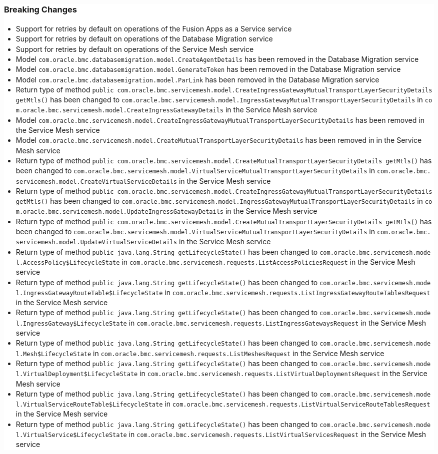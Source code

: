 ### Breaking Changes
- Support for retries by default on operations of the Fusion Apps as a Service service
- Support for retries by default on operations of the Database Migration service
- Support for retries by default on operations of the Service Mesh service
- Model `com.oracle.bmc.databasemigration.model.CreateAgentDetails` has been removed in the Database Migration service
- Model `com.oracle.bmc.databasemigration.model.GenerateToken` has been removed in the Database Migration service
- Model `com.oracle.bmc.databasemigration.model.ParLink` has been removed in the Database Migration service
- Return type of method `public com.oracle.bmc.servicemesh.model.CreateIngressGatewayMutualTransportLayerSecurityDetails getMtls()` has been changed to `com.oracle.bmc.servicemesh.model.IngressGatewayMutualTransportLayerSecurityDetails` in `com.oracle.bmc.servicemesh.model.CreateIngressGatewayDetails` in the Service Mesh service
- Model `com.oracle.bmc.servicemesh.model.CreateIngressGatewayMutualTransportLayerSecurityDetails` has been removed in the Service Mesh service
- Model `com.oracle.bmc.servicemesh.model.CreateMutualTransportLayerSecurityDetails` has been removed in in the Service Mesh service
- Return type of method `public com.oracle.bmc.servicemesh.model.CreateMutualTransportLayerSecurityDetails getMtls()` has been changed to `com.oracle.bmc.servicemesh.model.VirtualServiceMutualTransportLayerSecurityDetails` in `com.oracle.bmc.servicemesh.model.CreateVirtualServiceDetails` in the Service Mesh service
- Return type of method `public com.oracle.bmc.servicemesh.model.CreateIngressGatewayMutualTransportLayerSecurityDetails getMtls()` has been changed to `com.oracle.bmc.servicemesh.model.IngressGatewayMutualTransportLayerSecurityDetails` in `com.oracle.bmc.servicemesh.model.UpdateIngressGatewayDetails` in the Service Mesh service
- Return type of method `public com.oracle.bmc.servicemesh.model.CreateMutualTransportLayerSecurityDetails getMtls()` has been changed to `com.oracle.bmc.servicemesh.model.VirtualServiceMutualTransportLayerSecurityDetails` in `com.oracle.bmc.servicemesh.model.UpdateVirtualServiceDetails` in the Service Mesh service
- Return type of method `public java.lang.String getLifecycleState()` has been changed to `com.oracle.bmc.servicemesh.model.AccessPolicy$LifecycleState` in  `com.oracle.bmc.servicemesh.requests.ListAccessPoliciesRequest` in the Service Mesh service
- Return type of method `public java.lang.String getLifecycleState()` has been changed to `com.oracle.bmc.servicemesh.model.IngressGatewayRouteTable$LifecycleState` in  `com.oracle.bmc.servicemesh.requests.ListIngressGatewayRouteTablesRequest` in the Service Mesh service
- Return type of method `public java.lang.String getLifecycleState()` has been changed to `com.oracle.bmc.servicemesh.model.IngressGateway$LifecycleState` in `com.oracle.bmc.servicemesh.requests.ListIngressGatewaysRequest` in the Service Mesh service
- Return type of method `public java.lang.String getLifecycleState()` has been changed to `com.oracle.bmc.servicemesh.model.Mesh$LifecycleState` in  `com.oracle.bmc.servicemesh.requests.ListMeshesRequest` in the Service Mesh service
- Return type of method `public java.lang.String getLifecycleState()` has been changed to `com.oracle.bmc.servicemesh.model.VirtualDeployment$LifecycleState` in `com.oracle.bmc.servicemesh.requests.ListVirtualDeploymentsRequest` in the Service Mesh service
- Return type of method `public java.lang.String getLifecycleState()` has been changed to `com.oracle.bmc.servicemesh.model.VirtualServiceRouteTable$LifecycleState` in `com.oracle.bmc.servicemesh.requests.ListVirtualServiceRouteTablesRequest` in the Service Mesh service
- Return type of method `public java.lang.String getLifecycleState()` has been changed to `com.oracle.bmc.servicemesh.model.VirtualService$LifecycleState` in  `com.oracle.bmc.servicemesh.requests.ListVirtualServicesRequest` in the Service Mesh service
